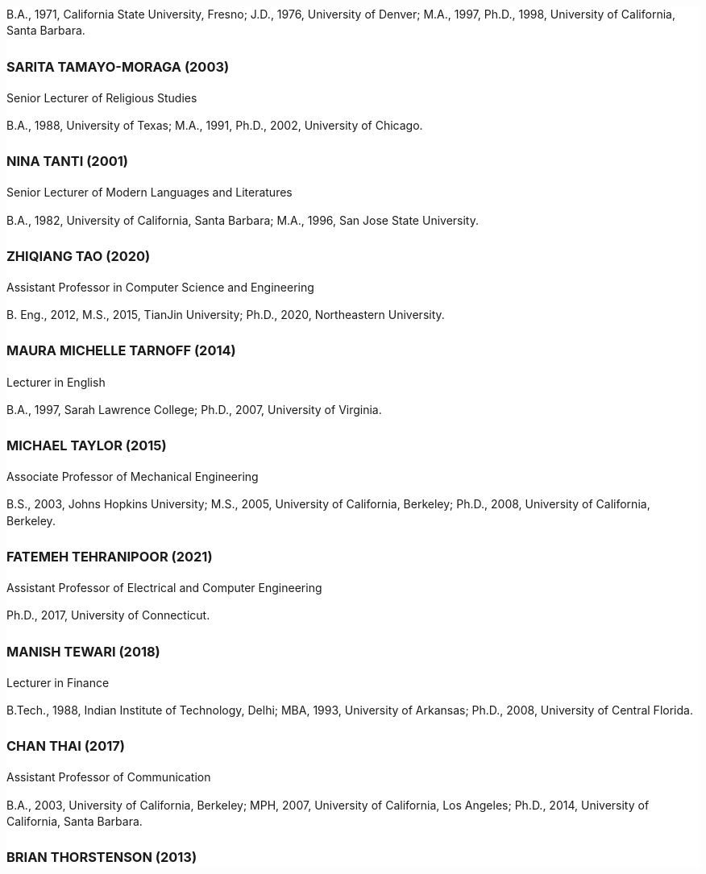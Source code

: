 B.A., 1971, California State University, Fresno; J.D., 1976, University of Denver; M.A., 1997, Ph.D., 1998, University of California, Santa Barbara.

### SARITA TAMAYO-MORAGA (2003)

Senior Lecturer of Religious Studies

B.A., 1988, University of Texas; M.A., 1991, Ph.D., 2002, University of Chicago.

### NINA TANTI (2001)

Senior Lecturer of Modern Languages and Literatures

B.A., 1982, University of California, Santa Barbara; M.A., 1996, San Jose State University.

### ZHIQIANG TAO (2020)

Assistant Professor in Computer Science and Engineering

B. Eng., 2012, M.S., 2015, TianJin University; Ph.D., 2020, Northeastern University.

### MAURA MICHELLE TARNOFF (2014)

Lecturer in English

B.A., 1997, Sarah Lawrence College; Ph.D., 2007, University of Virginia.

### MICHAEL TAYLOR (2015)

Associate Professor of Mechanical Engineering

B.S., 2003, Johns Hopkins University; M.S., 2005, University of California, Berkeley; Ph.D., 2008, University of California, Berkeley.

### FATEMEH TEHRANIPOOR (2021)

Assistant Professor of Electrical and Computer Engineering

Ph.D., 2017, University of Connecticut.

### MANISH TEWARI (2018)

Lecturer in Finance

B.Tech., 1988, Indian Institute of Technology, Delhi; MBA, 1993, University of Arkansas; Ph.D., 2008, University of Central Florida.

### CHAN THAI (2017)

Assistant Professor of Communication

B.A., 2003, University of California, Berkeley; MPH, 2007, University of California, Los Angeles; Ph.D., 2014, University of California, Santa Barbara.

### BRIAN THORSTENSON (2013)
